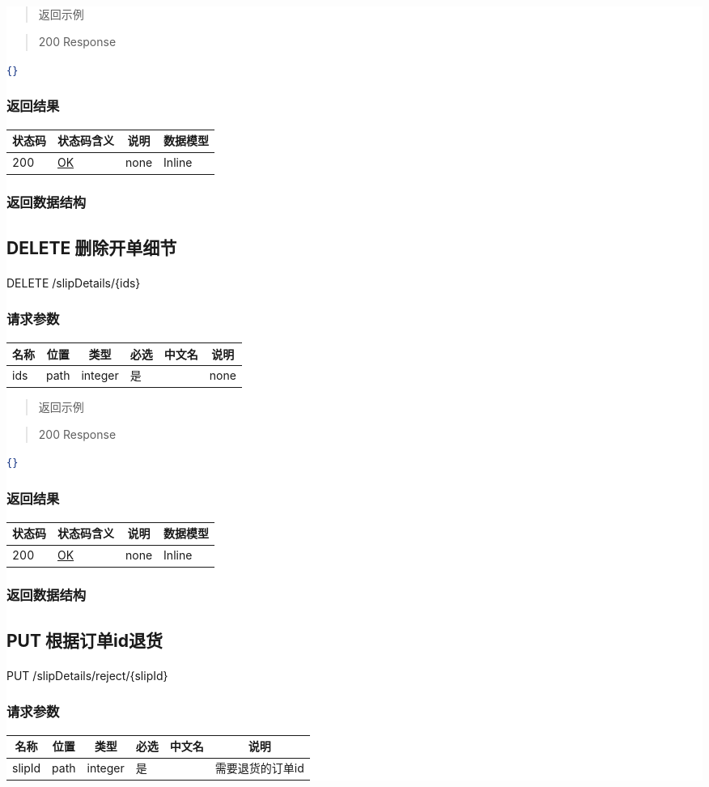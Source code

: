 > 返回示例

> 200 Response

```json
{}
```

### 返回结果

|状态码|状态码含义|说明|数据模型|
|---|---|---|---|
|200|[OK](https://tools.ietf.org/html/rfc7231#section-6.3.1)|none|Inline|

### 返回数据结构

## DELETE 删除开单细节

DELETE /slipDetails/{ids}

### 请求参数

|名称|位置|类型|必选|中文名|说明|
|---|---|---|---|---|---|
|ids|path|integer| 是 ||none|

> 返回示例

> 200 Response

```json
{}
```

### 返回结果

|状态码|状态码含义|说明|数据模型|
|---|---|---|---|
|200|[OK](https://tools.ietf.org/html/rfc7231#section-6.3.1)|none|Inline|

### 返回数据结构

## PUT 根据订单id退货

PUT /slipDetails/reject/{slipId}

### 请求参数

|名称|位置|类型|必选|中文名|说明|
|---|---|---|---|---|---|
|slipId|path|integer| 是 ||需要退货的订单id|
